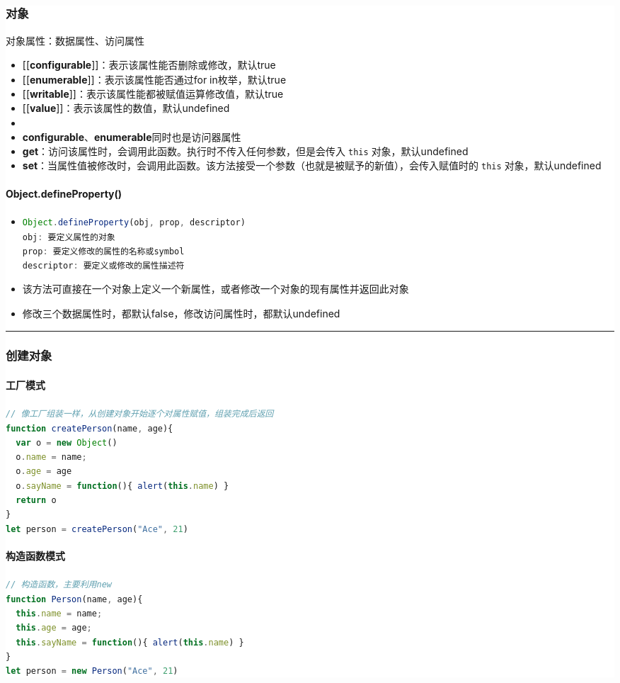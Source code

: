 

### 对象

对象属性：数据属性、访问属性

- [[**configurable**]]：表示该属性能否删除或修改，默认true
- [[**enumerable**]]：表示该属性能否通过for in枚举，默认true
- [[**writable**]]：表示该属性能都被赋值运算修改值，默认true
- [[**value**]]：表示该属性的数值，默认undefined
- 
- **configurable**、**enumerable**同时也是访问器属性
- **get**：访问该属性时，会调用此函数。执行时不传入任何参数，但是会传入 `this` 对象，默认undefined
- **set**：当属性值被修改时，会调用此函数。该方法接受一个参数（也就是被赋予的新值），会传入赋值时的 `this` 对象，默认undefined

####  **Object.defineProperty()**

- ```javascript
  Object.defineProperty(obj, prop, descriptor)
  obj: 要定义属性的对象
  prop: 要定义修改的属性的名称或symbol
  descriptor: 要定义或修改的属性描述符
  ```

- 该方法可直接在一个对象上定义一个新属性，或者修改一个对象的现有属性并返回此对象

- 修改三个数据属性时，都默认false，修改访问属性时，都默认undefined

---

### 创建对象

#### 工厂模式

```javascript
// 像工厂组装一样，从创建对象开始逐个对属性赋值，组装完成后返回
function createPerson(name, age){
  var o = new Object()
  o.name = name;
  o.age = age
  o.sayName = function(){ alert(this.name) }
  return o
}
let person = createPerson("Ace", 21)
```

#### 构造函数模式

```javascript
// 构造函数，主要利用new
function Person(name, age){
  this.name = name;
  this.age = age;
  this.sayName = function(){ alert(this.name) }
}
let person = new Person("Ace", 21)
```
